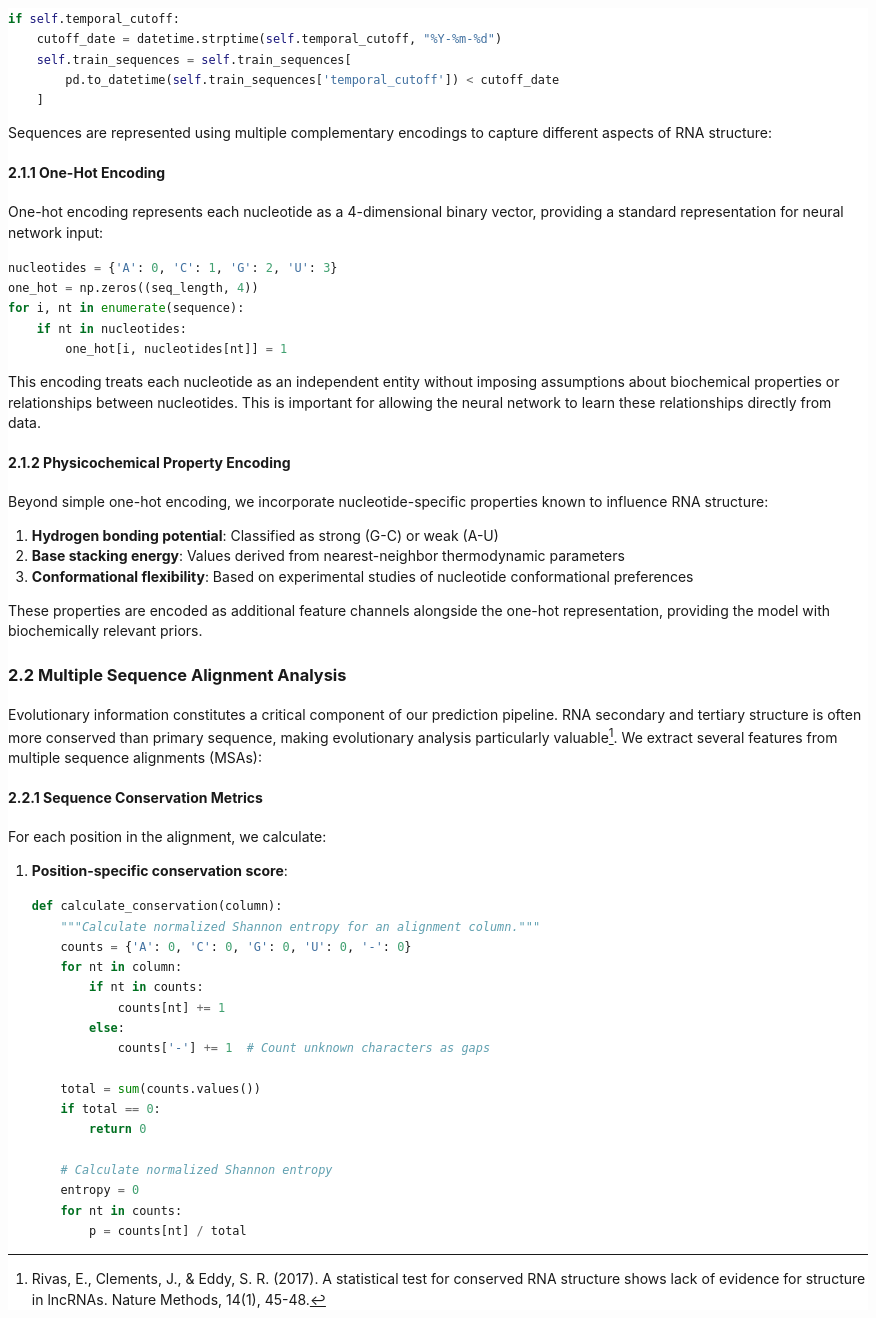```python
if self.temporal_cutoff:
    cutoff_date = datetime.strptime(self.temporal_cutoff, "%Y-%m-%d")
    self.train_sequences = self.train_sequences[
        pd.to_datetime(self.train_sequences['temporal_cutoff']) < cutoff_date
    ]
```

Sequences are represented using multiple complementary encodings to capture different aspects of RNA structure:

#### 2.1.1 One-Hot Encoding
One-hot encoding represents each nucleotide as a 4-dimensional binary vector, providing a standard representation for neural network input:

```python
nucleotides = {'A': 0, 'C': 1, 'G': 2, 'U': 3}
one_hot = np.zeros((seq_length, 4))
for i, nt in enumerate(sequence):
    if nt in nucleotides:
        one_hot[i, nucleotides[nt]] = 1
```

This encoding treats each nucleotide as an independent entity without imposing assumptions about biochemical properties or relationships between nucleotides. This is important for allowing the neural network to learn these relationships directly from data.

#### 2.1.2 Physicochemical Property Encoding
Beyond simple one-hot encoding, we incorporate nucleotide-specific properties known to influence RNA structure:

1. **Hydrogen bonding potential**: Classified as strong (G-C) or weak (A-U)
2. **Base stacking energy**: Values derived from nearest-neighbor thermodynamic parameters
3. **Conformational flexibility**: Based on experimental studies of nucleotide conformational preferences

These properties are encoded as additional feature channels alongside the one-hot representation, providing the model with biochemically relevant priors.

### 2.2 Multiple Sequence Alignment Analysis

Evolutionary information constitutes a critical component of our prediction pipeline. RNA secondary and tertiary structure is often more conserved than primary sequence, making evolutionary analysis particularly valuable[^5]. We extract several features from multiple sequence alignments (MSAs):

#### 2.2.1 Sequence Conservation Metrics

For each position in the alignment, we calculate:

1. **Position-specific conservation score**:
   ```python
   def calculate_conservation(column):
       """Calculate normalized Shannon entropy for an alignment column."""
       counts = {'A': 0, 'C': 0, 'G': 0, 'U': 0, '-': 0}
       for nt in column:
           if nt in counts:
               counts[nt] += 1
           else:
               counts['-'] += 1  # Count unknown characters as gaps
       
       total = sum(counts.values())
       if total == 0:
           return 0
           
       # Calculate normalized Shannon entropy
       entropy = 0
       for nt in counts:
           p = counts[nt] / total
   ```

[^1]: Tinoco, I., & Bustamante, C. (1999). How RNA folds. Journal of Molecular Biology, 293(2), 271-281.
[^2]: Mathews, D. H., & Turner, D. H. (2006). Prediction of RNA secondary structure by free energy minimization. Current Opinion in Structural Biology, 16(3), 270-278.
[^3]: Parsch, J., Braverman, J. M., & Stephan, W. (2000). Comparative sequence analysis and patterns of covariation in RNA secondary structures. Genetics, 154(2), 909-921.
[^4]: Butcher, S. E., & Pyle, A. M. (2011). The molecular interactions that stabilize RNA tertiary structure: RNA motifs, patterns, and networks. Accounts of Chemical Research, 44(12), 1302-1311.
[^5]: Rivas, E., Clements, J., & Eddy, S. R. (2017). A statistical test for conserved RNA structure shows lack of evidence for structure in lncRNAs. Nature Methods, 14(1), 45-48.
[^6]: Lorenz, R., Bernhart, S. H., Höner zu Siederdissen, C., Tafer, H., Flamm, C., Stadler, P. F., & Hofacker, I. L. (2011). ViennaRNA Package 2.0. Algorithms for Molecular Biology, 6(1), 26.